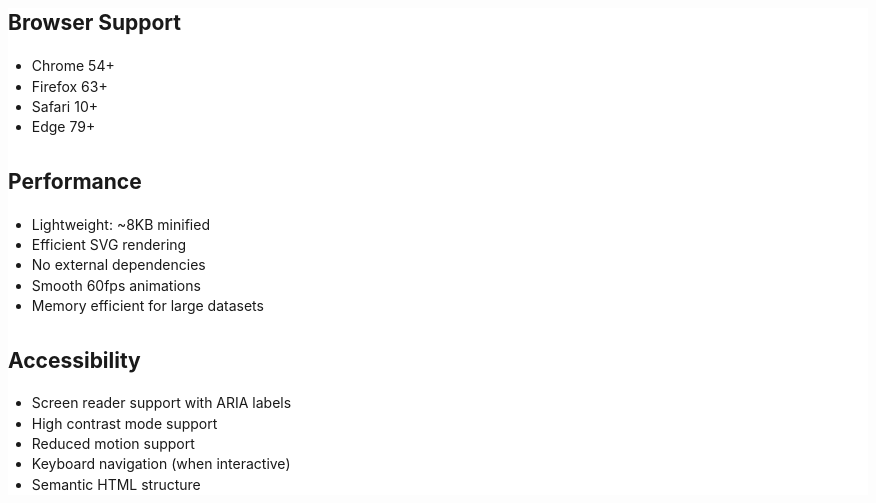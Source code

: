 ## Browser Support

- Chrome 54+
- Firefox 63+
- Safari 10+
- Edge 79+

## Performance

- Lightweight: ~8KB minified
- Efficient SVG rendering
- No external dependencies
- Smooth 60fps animations
- Memory efficient for large datasets

## Accessibility

- Screen reader support with ARIA labels
- High contrast mode support
- Reduced motion support
- Keyboard navigation (when interactive)
- Semantic HTML structure